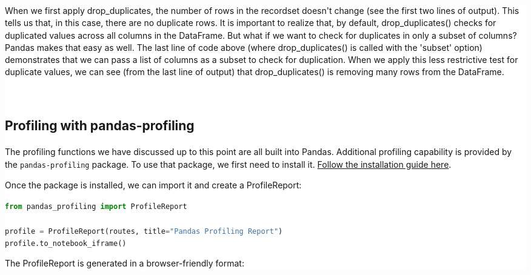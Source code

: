 When we first apply drop_duplicates, the number of rows in the recordset doesn't change (see the first two lines of output). This tells us that, in this case, there are no duplicate rows. It is important to realize that, by default, drop_duplicates() checks for duplicated values across all columns in the DataFrame. But what if we want to check for duplicates in only a subset of columns? Pandas makes that easy as well. The last line of code above (where drop_duplicates() is called with the 'subset' option) demonstrates that we can pass a list of columns as a subset to check for duplication. When we apply this less restrictive test for duplicate values, we can see (from the last line of output) that drop_duplicates() is removing many rows from the DataFrame.

<br>

## Profiling with pandas-profiling

The profiling functions we have discussed up to this point are all built into Pandas. Additional profiling capability is provided by the `pandas-profiling` package. To use that package, we first need to install it. [Follow the installation guide here](https://pandas-profiling.github.io/pandas-profiling/docs/master/rtd/pages/installation.html).

Once the package is installed, we can import it and create a ProfileReport:

```python
from pandas_profiling import ProfileReport

profile = ProfileReport(routes, title="Pandas Profiling Report")
profile.to_notebook_iframe()
```

The ProfileReport is generated in a browser-friendly format:
